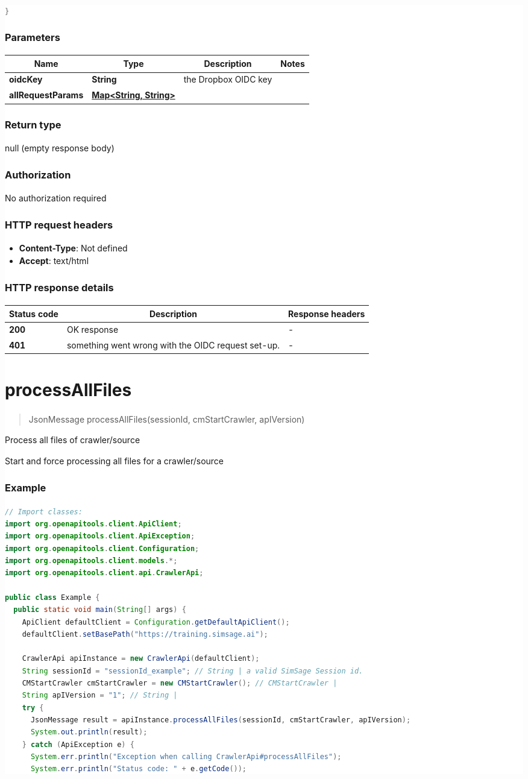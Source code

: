 ```java
}
```

### Parameters

| Name | Type | Description  | Notes |
|------------- | ------------- | ------------- | -------------|
| **oidcKey** | **String**| the Dropbox OIDC key | |
| **allRequestParams** | [**Map&lt;String, String&gt;**](String.md)|  | |

### Return type

null (empty response body)

### Authorization

No authorization required

### HTTP request headers

 - **Content-Type**: Not defined
 - **Accept**: text/html

### HTTP response details
| Status code | Description | Response headers |
|-------------|-------------|------------------|
| **200** | OK response |  -  |
| **401** | something went wrong with the OIDC request set-up. |  -  |

<a id="processAllFiles"></a>
# **processAllFiles**
> JsonMessage processAllFiles(sessionId, cmStartCrawler, apIVersion)

Process all files of crawler/source

Start and force processing all files for a crawler/source

### Example
```java
// Import classes:
import org.openapitools.client.ApiClient;
import org.openapitools.client.ApiException;
import org.openapitools.client.Configuration;
import org.openapitools.client.models.*;
import org.openapitools.client.api.CrawlerApi;

public class Example {
  public static void main(String[] args) {
    ApiClient defaultClient = Configuration.getDefaultApiClient();
    defaultClient.setBasePath("https://training.simsage.ai");

    CrawlerApi apiInstance = new CrawlerApi(defaultClient);
    String sessionId = "sessionId_example"; // String | a valid SimSage Session id.
    CMStartCrawler cmStartCrawler = new CMStartCrawler(); // CMStartCrawler | 
    String apIVersion = "1"; // String | 
    try {
      JsonMessage result = apiInstance.processAllFiles(sessionId, cmStartCrawler, apIVersion);
      System.out.println(result);
    } catch (ApiException e) {
      System.err.println("Exception when calling CrawlerApi#processAllFiles");
      System.err.println("Status code: " + e.getCode());
```